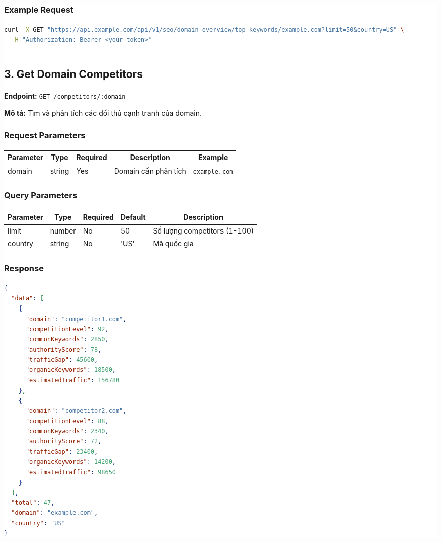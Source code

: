 ### Example Request

```bash
curl -X GET "https://api.example.com/api/v1/seo/domain-overview/top-keywords/example.com?limit=50&country=US" \
  -H "Authorization: Bearer <your_token>"
```

---

## 3. Get Domain Competitors

**Endpoint:** `GET /competitors/:domain`

**Mô tả:** Tìm và phân tích các đối thủ cạnh tranh của domain.

### Request Parameters

| Parameter | Type   | Required | Description          | Example       |
| --------- | ------ | -------- | -------------------- | ------------- |
| domain    | string | Yes      | Domain cần phân tích | `example.com` |

### Query Parameters

| Parameter | Type   | Required | Default | Description                  |
| --------- | ------ | -------- | ------- | ---------------------------- |
| limit     | number | No       | 50      | Số lượng competitors (1-100) |
| country   | string | No       | 'US'    | Mã quốc gia                  |

### Response

```json
{
  "data": [
    {
      "domain": "competitor1.com",
      "competitionLevel": 92,
      "commonKeywords": 2850,
      "authorityScore": 78,
      "trafficGap": 45600,
      "organicKeywords": 18500,
      "estimatedTraffic": 156780
    },
    {
      "domain": "competitor2.com",
      "competitionLevel": 88,
      "commonKeywords": 2340,
      "authorityScore": 72,
      "trafficGap": 23400,
      "organicKeywords": 14200,
      "estimatedTraffic": 98650
    }
  ],
  "total": 47,
  "domain": "example.com",
  "country": "US"
}
```
